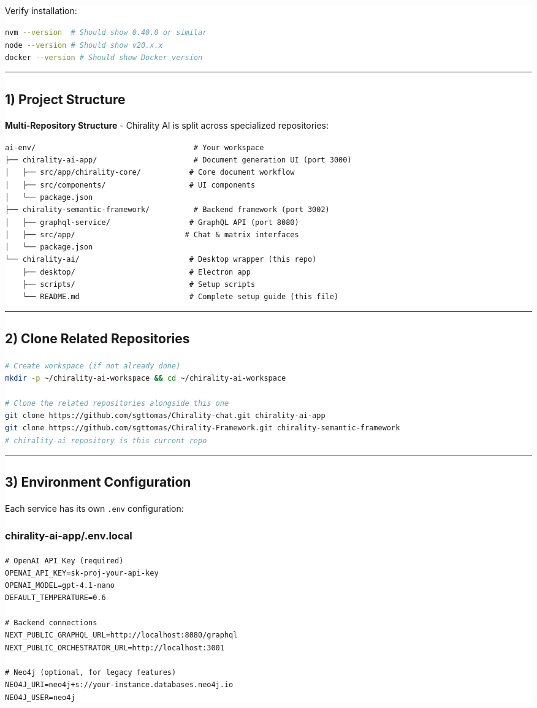 ```bash
```

Verify installation:
```bash
nvm --version  # Should show 0.40.0 or similar
node --version # Should show v20.x.x
docker --version # Should show Docker version
```

---

## 1) Project Structure

**Multi-Repository Structure** - Chirality AI is split across specialized repositories:

```
ai-env/                                    # Your workspace
├── chirality-ai-app/                      # Document generation UI (port 3000)
│   ├── src/app/chirality-core/           # Core document workflow
│   ├── src/components/                   # UI components
│   └── package.json
├── chirality-semantic-framework/          # Backend framework (port 3002)
│   ├── graphql-service/                  # GraphQL API (port 8080)
│   ├── src/app/                         # Chat & matrix interfaces
│   └── package.json
└── chirality-ai/                         # Desktop wrapper (this repo)
    ├── desktop/                          # Electron app
    ├── scripts/                          # Setup scripts
    └── README.md                         # Complete setup guide (this file)
```

---

## 2) Clone Related Repositories

```bash
# Create workspace (if not already done)
mkdir -p ~/chirality-ai-workspace && cd ~/chirality-ai-workspace

# Clone the related repositories alongside this one
git clone https://github.com/sgttomas/Chirality-chat.git chirality-ai-app
git clone https://github.com/sgttomas/Chirality-Framework.git chirality-semantic-framework
# chirality-ai repository is this current repo
```

---

## 3) Environment Configuration

Each service has its own `.env` configuration:

### **chirality-ai-app/.env.local**
```env
# OpenAI API Key (required)
OPENAI_API_KEY=sk-proj-your-api-key
OPENAI_MODEL=gpt-4.1-nano
DEFAULT_TEMPERATURE=0.6

# Backend connections
NEXT_PUBLIC_GRAPHQL_URL=http://localhost:8080/graphql
NEXT_PUBLIC_ORCHESTRATOR_URL=http://localhost:3001

# Neo4j (optional, for legacy features)
NEO4J_URI=neo4j+s://your-instance.databases.neo4j.io
NEO4J_USER=neo4j
```